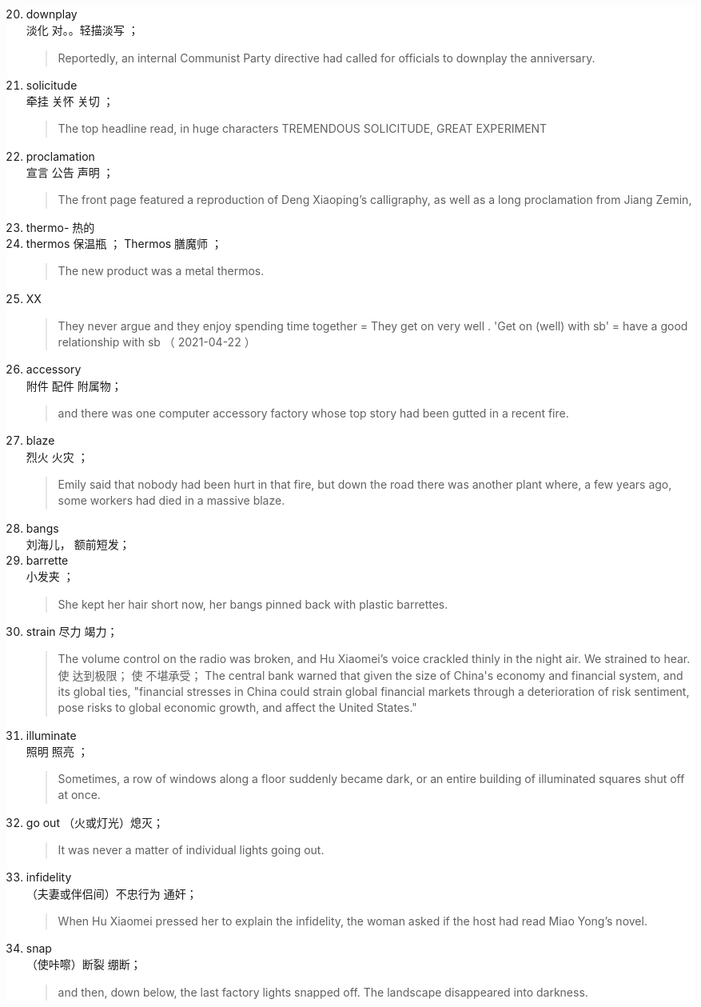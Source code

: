 20. downplay  
	淡化 对。。轻描淡写 ； 
	> Reportedly, an internal Communist Party directive had called for officials to downplay the anniversary.
21. solicitude  
	牵挂 关怀 关切 ； 
	> The top headline read, in huge characters TREMENDOUS SOLICITUDE, GREAT EXPERIMENT
22. proclamation  
	宣言 公告 声明 ； 
	> The front page featured a reproduction of Deng Xiaoping’s calligraphy, as well as a long proclamation from Jiang Zemin,
23. thermo- 
	热的
24. thermos 
	保温瓶 ； Thermos 膳魔师 ； 
	> The new product was a metal thermos. 
25. XX
	> They never argue and they enjoy spending time together = They get on very well .   'Get on (well) with sb' = have a good relationship with sb （ 2021-04-22 ）
26. accessory   
	附件 配件 附属物； 
	>  and there was one computer accessory factory whose top story had been gutted in a recent fire.
27. blaze  
	烈火 火灾 ； 
	> Emily said that nobody had been hurt in that fire, but down the road there was another plant where, a few years ago, some workers had died in a massive blaze.
28. bangs  
	刘海儿， 额前短发；
29. barrette  
	小发夹 ； 
	> She kept her hair short now, her bangs pinned back with plastic barrettes.
30. strain 
	尽力 竭力； 
	> The volume control on the radio was broken, and Hu Xiaomei’s voice crackled thinly in the night air. We strained to hear.
	使 达到极限； 使 不堪承受； 
	> The central bank warned that given the size of China's economy and financial system, and its global ties, "financial stresses in China could strain global financial markets through a deterioration of risk sentiment, pose risks to global economic growth, and affect the United States."
31. illuminate  
	照明 照亮 ； 
	> Sometimes, a row of windows along a floor suddenly became dark, or an entire building of illuminated squares shut off at once.
32. go out 
	（火或灯光）熄灭；
	> It was never a matter of individual lights going out.
33. infidelity  
	（夫妻或伴侣间）不忠行为 通奸； 
	> When Hu Xiaomei pressed her to explain the infidelity, the woman asked if the host had read Miao Yong’s novel.
34. snap  
	（使咔嚓）断裂 绷断； 
	> and then, down below, the last factory lights snapped off. The landscape disappeared into darkness.
